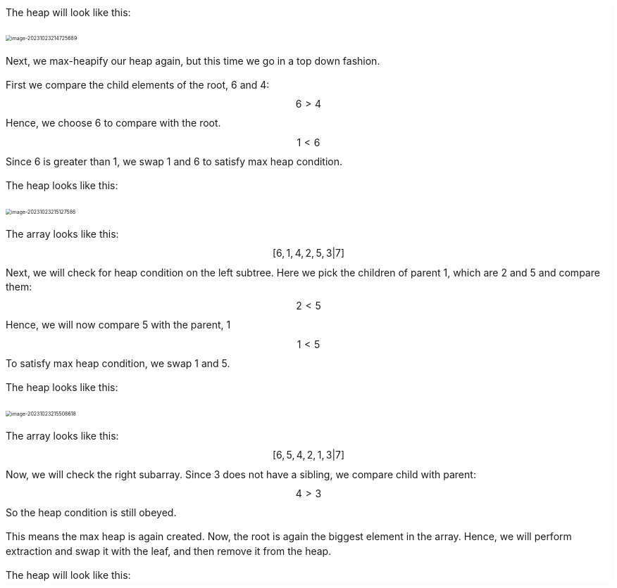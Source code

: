 The heap will look like this:

<img src="C:\Users\harry\AppData\Roaming\Typora\typora-user-images\image-20231023214725689.png" alt="image-20231023214725689" style="zoom:50%;" />

Next, we max-heapify our heap again, but this time we go in a top down fashion.

First we compare the child elements of the root, 6 and 4:
$$
6>4
$$
Hence, we choose 6 to compare with the root.
$$
1<6
$$
Since 6 is greater than 1, we swap 1 and 6 to satisfy max heap condition.

The heap looks like this:

<img src="C:\Users\harry\AppData\Roaming\Typora\typora-user-images\image-20231023215127586.png" alt="image-20231023215127586" style="zoom:50%;" />

The array looks like this:
$$
[6, 1, 4, 2, 5, 3 | 7]
$$
Next, we will check for heap condition on the left subtree. Here we pick the children of parent 1, which are 2 and 5 and compare them:
$$
2<5
$$
Hence, we will now compare 5 with the parent, 1
$$
1<5
$$
To satisfy max heap condition, we swap 1 and 5.

The heap looks like this:

<img src="C:\Users\harry\AppData\Roaming\Typora\typora-user-images\image-20231023215508618.png" alt="image-20231023215508618" style="zoom:50%;" />

The array looks like this:
$$
[6, 5, 4, 2, 1, 3 | 7]
$$
Now, we will check the right subarray. Since 3 does not have a sibling, we compare child with parent:
$$
4>3
$$
So the heap condition is still obeyed.

This means the max heap is again created. Now, the root is again the biggest element in the array. Hence, we will perform extraction and swap it with the leaf, and then remove it from the heap. 

The heap will look like this:
